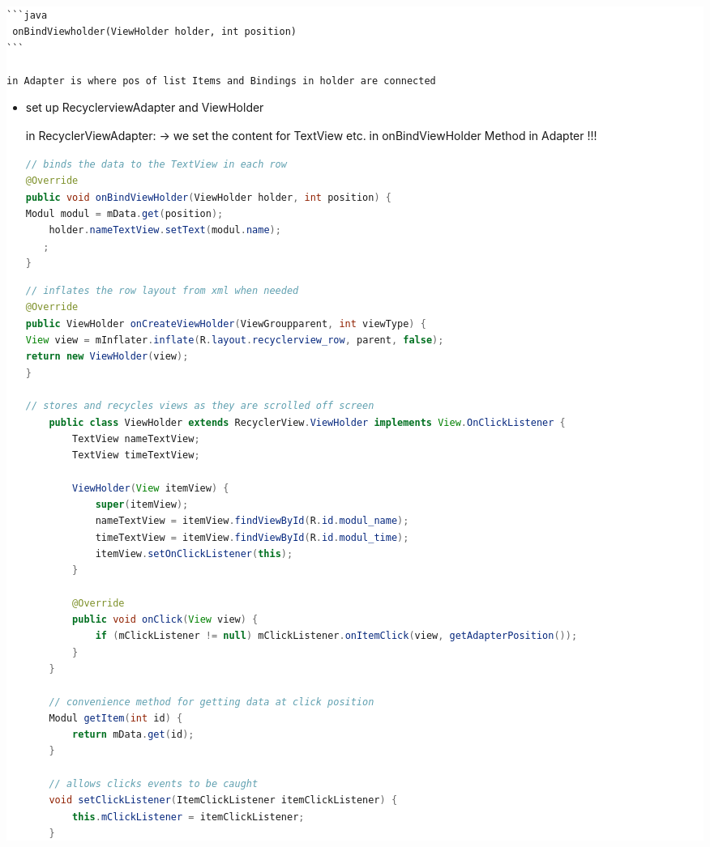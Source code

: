     ```java
     onBindViewholder(ViewHolder holder, int position) 
    ```
    
    in Adapter is where pos of list Items and Bindings in holder are connected
    
- set up  RecyclerviewAdapter and ViewHolder
    
    in RecyclerViewAdapter: 
    → we set the content for TextView etc. in onBindViewHolder Method in Adapter !!!
    
    ```java
    // binds the data to the TextView in each row
    @Override
    public void onBindViewHolder(ViewHolder holder, int position) {
    Modul modul = mData.get(position);
        holder.nameTextView.setText(modul.name);
       ;
    }
    ```
    
    ```java
    // inflates the row layout from xml when needed
    @Override
    public ViewHolder onCreateViewHolder(ViewGroupparent, int viewType) {
    View view = mInflater.inflate(R.layout.recyclerview_row, parent, false);
    return new ViewHolder(view);
    }
    
    // stores and recycles views as they are scrolled off screen
        public class ViewHolder extends RecyclerView.ViewHolder implements View.OnClickListener {
            TextView nameTextView;
            TextView timeTextView;
    
            ViewHolder(View itemView) {
                super(itemView);
                nameTextView = itemView.findViewById(R.id.modul_name);
                timeTextView = itemView.findViewById(R.id.modul_time);
                itemView.setOnClickListener(this);
            }
    
            @Override
            public void onClick(View view) {
                if (mClickListener != null) mClickListener.onItemClick(view, getAdapterPosition());
            }
        }
    
        // convenience method for getting data at click position
        Modul getItem(int id) {
            return mData.get(id);
        }
    
        // allows clicks events to be caught
        void setClickListener(ItemClickListener itemClickListener) {
            this.mClickListener = itemClickListener;
        }
    